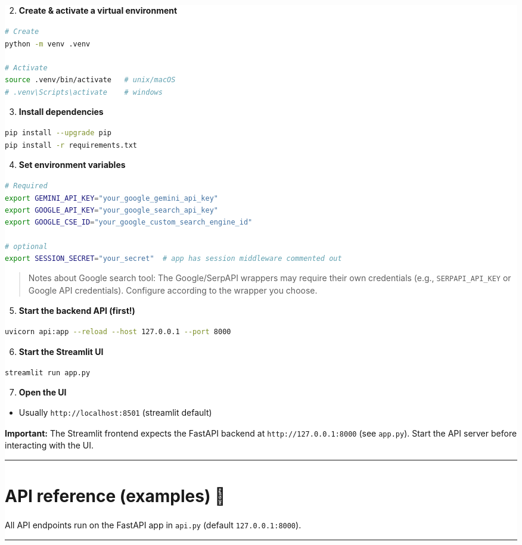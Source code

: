 2. **Create & activate a virtual environment**

```bash
# Create
python -m venv .venv

# Activate
source .venv/bin/activate   # unix/macOS
# .venv\Scripts\activate    # windows
```

3. **Install dependencies**

```bash
pip install --upgrade pip
pip install -r requirements.txt
```

4. **Set environment variables**

```bash
# Required
export GEMINI_API_KEY="your_google_gemini_api_key"
export GOOGLE_API_KEY="your_google_search_api_key"
export GOOGLE_CSE_ID="your_google_custom_search_engine_id"

# optional
export SESSION_SECRET="your_secret"  # app has session middleware commented out
```

> Notes about Google search tool: The Google/SerpAPI wrappers may require their own credentials (e.g., `SERPAPI_API_KEY` or Google API credentials). Configure according to the wrapper you choose.

5. **Start the backend API (first!)**

```bash
uvicorn api:app --reload --host 127.0.0.1 --port 8000
```

6. **Start the Streamlit UI**

```bash
streamlit run app.py
```

7. **Open the UI**

* Usually `http://localhost:8501` (streamlit default)

**Important:** The Streamlit frontend expects the FastAPI backend at `http://127.0.0.1:8000` (see `app.py`). Start the API server before interacting with the UI.

---

# API reference (examples) 🧾

All API endpoints run on the FastAPI app in `api.py` (default `127.0.0.1:8000`).

---
